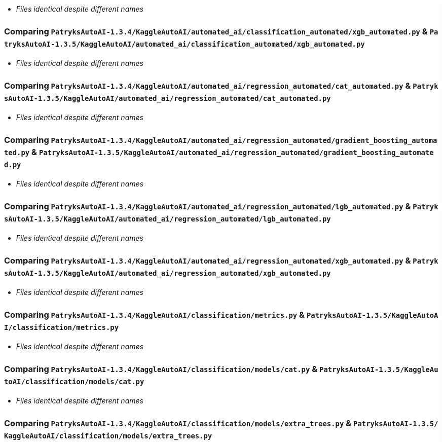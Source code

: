  * *Files identical despite different names*

### Comparing `PatryksAutoAI-1.3.4/KaggleAutoAI/automated_ai/classification_automated/xgb_automated.py` & `PatryksAutoAI-1.3.5/KaggleAutoAI/automated_ai/classification_automated/xgb_automated.py`

 * *Files identical despite different names*

### Comparing `PatryksAutoAI-1.3.4/KaggleAutoAI/automated_ai/regression_automated/cat_automated.py` & `PatryksAutoAI-1.3.5/KaggleAutoAI/automated_ai/regression_automated/cat_automated.py`

 * *Files identical despite different names*

### Comparing `PatryksAutoAI-1.3.4/KaggleAutoAI/automated_ai/regression_automated/gradient_boosting_automated.py` & `PatryksAutoAI-1.3.5/KaggleAutoAI/automated_ai/regression_automated/gradient_boosting_automated.py`

 * *Files identical despite different names*

### Comparing `PatryksAutoAI-1.3.4/KaggleAutoAI/automated_ai/regression_automated/lgb_automated.py` & `PatryksAutoAI-1.3.5/KaggleAutoAI/automated_ai/regression_automated/lgb_automated.py`

 * *Files identical despite different names*

### Comparing `PatryksAutoAI-1.3.4/KaggleAutoAI/automated_ai/regression_automated/xgb_automated.py` & `PatryksAutoAI-1.3.5/KaggleAutoAI/automated_ai/regression_automated/xgb_automated.py`

 * *Files identical despite different names*

### Comparing `PatryksAutoAI-1.3.4/KaggleAutoAI/classification/metrics.py` & `PatryksAutoAI-1.3.5/KaggleAutoAI/classification/metrics.py`

 * *Files identical despite different names*

### Comparing `PatryksAutoAI-1.3.4/KaggleAutoAI/classification/models/cat.py` & `PatryksAutoAI-1.3.5/KaggleAutoAI/classification/models/cat.py`

 * *Files identical despite different names*

### Comparing `PatryksAutoAI-1.3.4/KaggleAutoAI/classification/models/extra_trees.py` & `PatryksAutoAI-1.3.5/KaggleAutoAI/classification/models/extra_trees.py`
